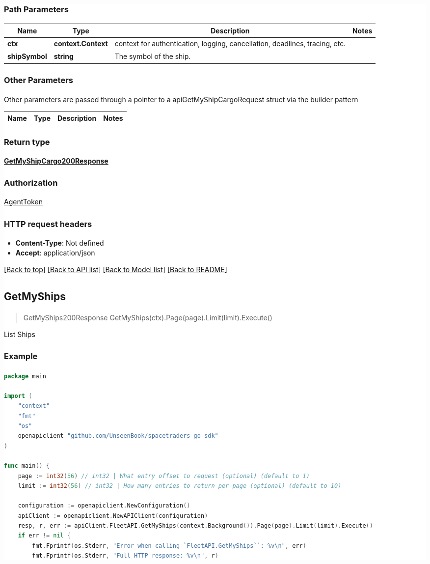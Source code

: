 ### Path Parameters


Name | Type | Description  | Notes
------------- | ------------- | ------------- | -------------
**ctx** | **context.Context** | context for authentication, logging, cancellation, deadlines, tracing, etc.
**shipSymbol** | **string** | The symbol of the ship. | 

### Other Parameters

Other parameters are passed through a pointer to a apiGetMyShipCargoRequest struct via the builder pattern


Name | Type | Description  | Notes
------------- | ------------- | ------------- | -------------


### Return type

[**GetMyShipCargo200Response**](GetMyShipCargo200Response.md)

### Authorization

[AgentToken](../README.md#AgentToken)

### HTTP request headers

- **Content-Type**: Not defined
- **Accept**: application/json

[[Back to top]](#) [[Back to API list]](../README.md#documentation-for-api-endpoints)
[[Back to Model list]](../README.md#documentation-for-models)
[[Back to README]](../README.md)


## GetMyShips

> GetMyShips200Response GetMyShips(ctx).Page(page).Limit(limit).Execute()

List Ships



### Example

```go
package main

import (
	"context"
	"fmt"
	"os"
	openapiclient "github.com/UnseenBook/spacetraders-go-sdk"
)

func main() {
	page := int32(56) // int32 | What entry offset to request (optional) (default to 1)
	limit := int32(56) // int32 | How many entries to return per page (optional) (default to 10)

	configuration := openapiclient.NewConfiguration()
	apiClient := openapiclient.NewAPIClient(configuration)
	resp, r, err := apiClient.FleetAPI.GetMyShips(context.Background()).Page(page).Limit(limit).Execute()
	if err != nil {
		fmt.Fprintf(os.Stderr, "Error when calling `FleetAPI.GetMyShips``: %v\n", err)
		fmt.Fprintf(os.Stderr, "Full HTTP response: %v\n", r)
```